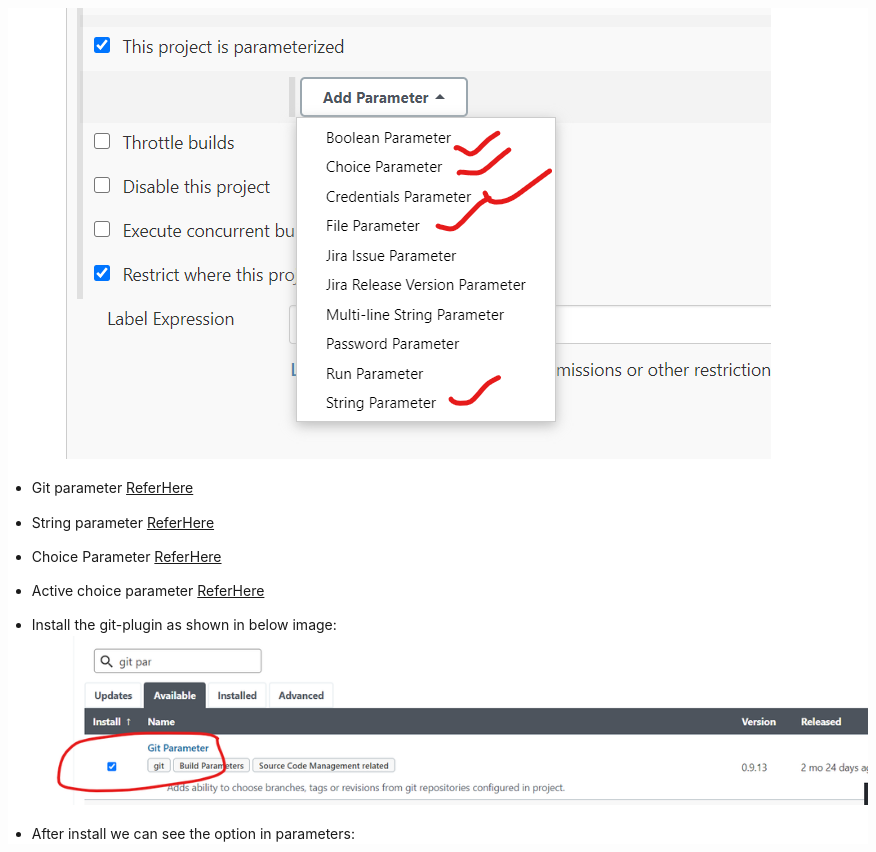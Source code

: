 ![preview](../images/jenkins90.png)

* Git parameter [ReferHere](https://plugins.jenkins.io/git-parameter/)
* String parameter [ReferHere](https://wiki.jenkins.io/display/JENKINS/Parameterized+Build)
* Choice Parameter [ReferHere](https://plugins.jenkins.io/extensible-choice-parameter/)
* Active choice parameter [ReferHere](https://plugins.jenkins.io/uno-choice/#:~:text=The%20Active%20Choices%20plugin%20is,or%20rich%20HTML%20UI%20widgets.)


* Install the git-plugin as shown in below image:
![preview](../images/jenkins91.png)

* After install we can see the option in parameters: